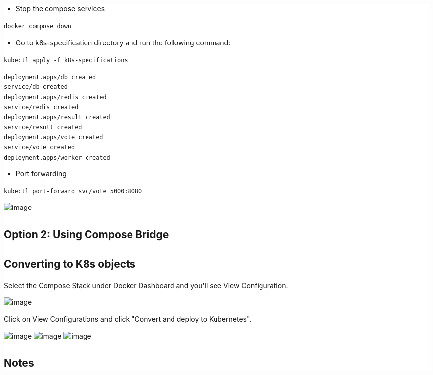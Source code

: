 - Stop the compose services

```
docker compose down
```

- Go to k8s-specification directory and run the following command:

```
kubectl apply -f k8s-specifications
```


```
deployment.apps/db created
service/db created
deployment.apps/redis created
service/redis created
deployment.apps/result created
service/result created
deployment.apps/vote created
service/vote created
deployment.apps/worker created
```

- Port forwarding

```
kubectl port-forward svc/vote 5000:8080
```

<img width="868" alt="image" src="https://github.com/user-attachments/assets/51b65b55-502e-4ac4-bdcf-391b3359c776" />




## Option 2: Using Compose Bridge

## Converting to K8s objects

Select the  Compose Stack under Docker Dashboard and you'll see View Configuration.



<img width="1078" alt="image" src="https://github.com/user-attachments/assets/18a5b20d-889c-48ee-a1aa-75a0dc3e5906" />

Click on View Configurations and click "Convert and deploy to Kubernetes".

<img width="1095" alt="image" src="https://github.com/user-attachments/assets/10fc3e18-6b8c-4f45-9aa3-3f2e11b6bf66" />



<img width="804" alt="image" src="https://github.com/user-attachments/assets/6590ef7c-a5ee-4849-8223-6c6f6879b2a1" />



<img width="1185" alt="image" src="https://github.com/user-attachments/assets/3738fb4d-ca64-495c-9b4f-20509a9aade1" />

## Notes
